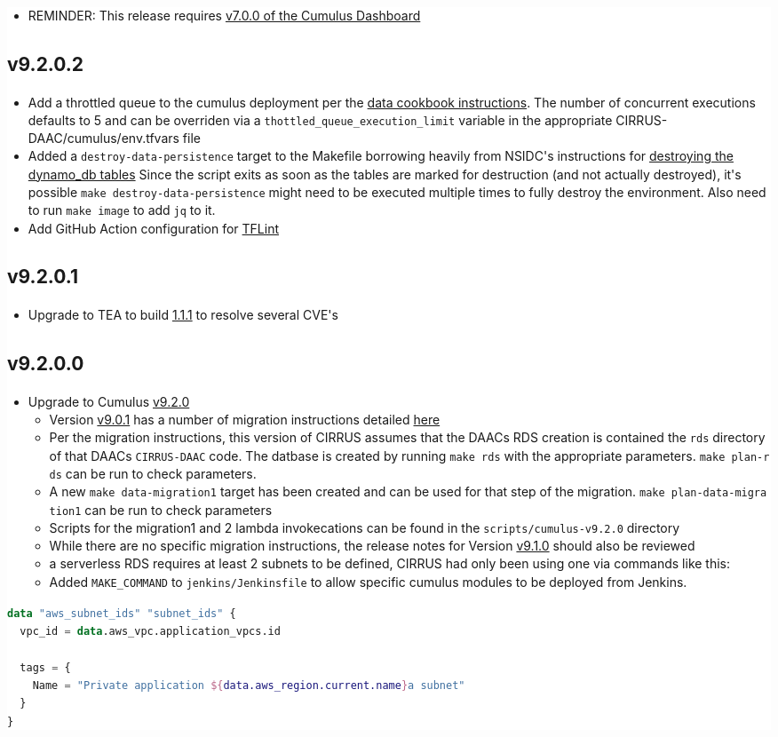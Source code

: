 * REMINDER: This release requires [v7.0.0 of the Cumulus Dashboard](https://github.com/nasa/cumulus-dashboard/releases/tag/v7.0.0)

## v9.2.0.2

* Add a throttled queue to the cumulus deployment per the
[data cookbook instructions](https://nasa.github.io/cumulus/docs/next/data-cookbooks/throttling-queued-executions).
The number of concurrent executions defaults to 5 and can be overriden via a `thottled_queue_execution_limit`
variable in the appropriate CIRRUS-DAAC/cumulus/env.tfvars file
* Added a `destroy-data-persistence` target to the Makefile borrowing heavily from NSIDC's instructions for [destroying the
dynamo_db tables](scripts/destroy-dp-dynamo-tables.sh)  Since the script exits as soon as the tables are marked for
destruction (and not actually destroyed), it's possible `make destroy-data-persistence` might need to be
executed multiple times to fully destroy the environment.  Also need to run `make image` to add `jq` to it.
* Add GitHub Action configuration for [TFLint](https://github.com/terraform-linters/tflint/)

## v9.2.0.1

* Upgrade to TEA to build [1.1.1](https://github.com/asfadmin/thin-egress-app/releases/tag/tea-build.111)
to resolve several CVE's

## v9.2.0.0

* Upgrade to Cumulus [v9.2.0](https://github.com/nasa/Cumulus/releases/tag/v9.2.0)
  * Version [v9.0.1](https://github.com/nasa/Cumulus/releases/tag/v9.0.1) has a
    number of migration instructions detailed
    [here](https://nasa.github.io/cumulus/docs/upgrade-notes/upgrade-rds)
  * Per the migration instructions, this version of CIRRUS assumes that the DAACs
    RDS creation is contained the `rds` directory of that DAACs `CIRRUS-DAAC` code.
    The datbase is created by running `make rds` with the appropriate parameters.
    `make plan-rds` can be run to check parameters.
  * A new `make data-migration1` target has been created and can be used for that
    step of the migration.  `make plan-data-migration1` can be run to check parameters
  * Scripts for the migration1 and 2 lambda invokecations can be found in the
    `scripts/cumulus-v9.2.0` directory
  * While there are no specific migration instructions, the release notes for
    Version [v9.1.0](https://github.com/nasa/Cumulus/releases/tag/v9.1.0) should
    also be reviewed
  * a serverless RDS requires at least 2 subnets to be defined, CIRRUS had only been
    using one via commands like this:
  * Added `MAKE_COMMAND` to `jenkins/Jenkinsfile` to allow specific cumulus modules to be deployed from Jenkins.

```terraform
data "aws_subnet_ids" "subnet_ids" {
  vpc_id = data.aws_vpc.application_vpcs.id

  tags = {
    Name = "Private application ${data.aws_region.current.name}a subnet"
  }
}
```
